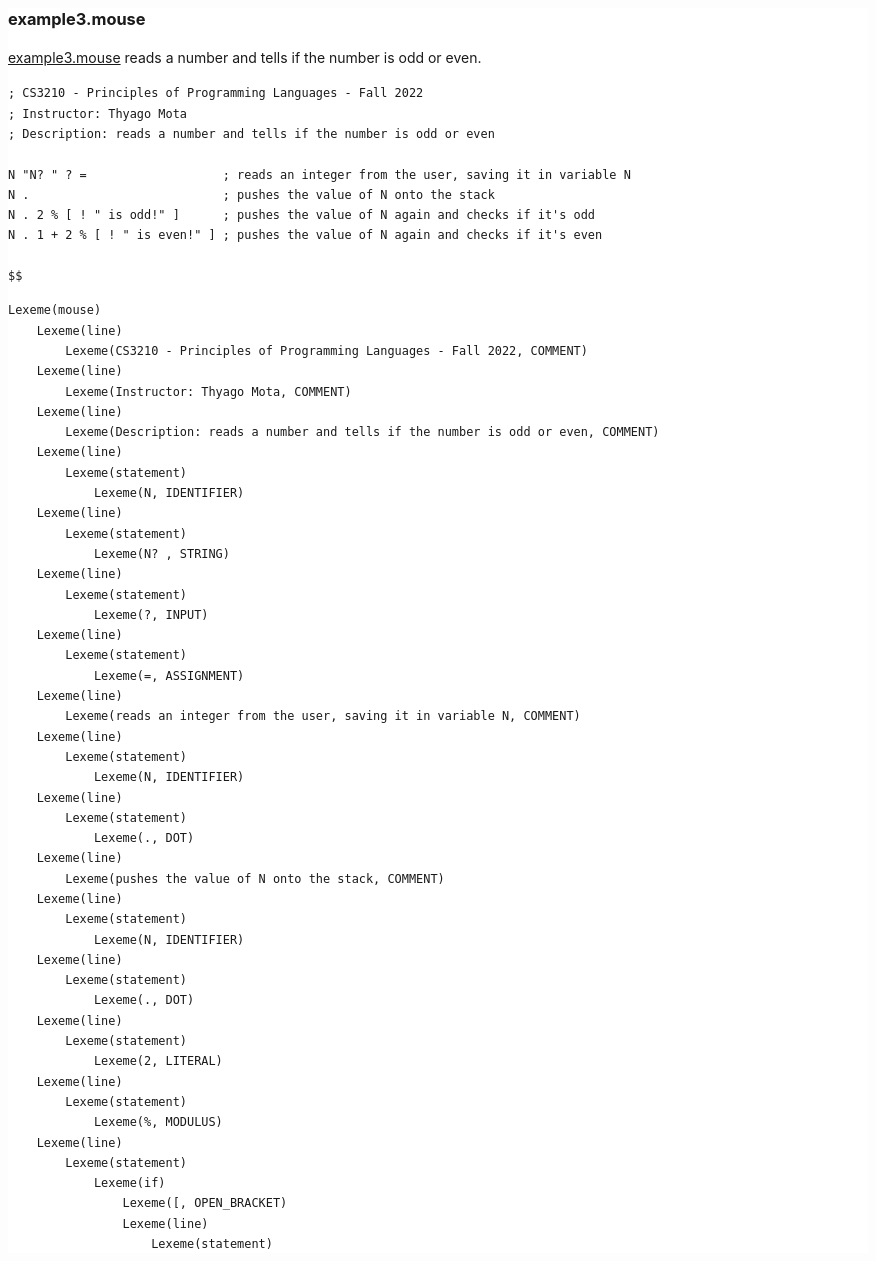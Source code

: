 ### example3.mouse 

[example3.mouse](example3.mouse) reads a number and tells if the number is odd or even. 

```
; CS3210 - Principles of Programming Languages - Fall 2022
; Instructor: Thyago Mota
; Description: reads a number and tells if the number is odd or even

N "N? " ? =                   ; reads an integer from the user, saving it in variable N
N .                           ; pushes the value of N onto the stack
N . 2 % [ ! " is odd!" ]      ; pushes the value of N again and checks if it's odd
N . 1 + 2 % [ ! " is even!" ] ; pushes the value of N again and checks if it's even

$$
```

```
Lexeme(mouse)
	Lexeme(line)
		Lexeme(CS3210 - Principles of Programming Languages - Fall 2022, COMMENT)
	Lexeme(line)
		Lexeme(Instructor: Thyago Mota, COMMENT)
	Lexeme(line)
		Lexeme(Description: reads a number and tells if the number is odd or even, COMMENT)
	Lexeme(line)
		Lexeme(statement)
			Lexeme(N, IDENTIFIER)
	Lexeme(line)
		Lexeme(statement)
			Lexeme(N? , STRING)
	Lexeme(line)
		Lexeme(statement)
			Lexeme(?, INPUT)
	Lexeme(line)
		Lexeme(statement)
			Lexeme(=, ASSIGNMENT)
	Lexeme(line)
		Lexeme(reads an integer from the user, saving it in variable N, COMMENT)
	Lexeme(line)
		Lexeme(statement)
			Lexeme(N, IDENTIFIER)
	Lexeme(line)
		Lexeme(statement)
			Lexeme(., DOT)
	Lexeme(line)
		Lexeme(pushes the value of N onto the stack, COMMENT)
	Lexeme(line)
		Lexeme(statement)
			Lexeme(N, IDENTIFIER)
	Lexeme(line)
		Lexeme(statement)
			Lexeme(., DOT)
	Lexeme(line)
		Lexeme(statement)
			Lexeme(2, LITERAL)
	Lexeme(line)
		Lexeme(statement)
			Lexeme(%, MODULUS)
	Lexeme(line)
		Lexeme(statement)
			Lexeme(if)
				Lexeme([, OPEN_BRACKET)
				Lexeme(line)
					Lexeme(statement)
```